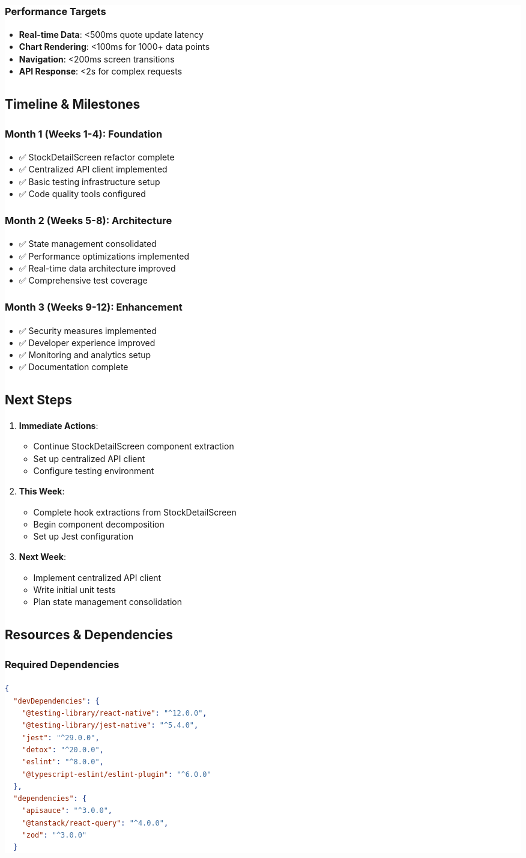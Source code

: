 ### Performance Targets
- **Real-time Data**: <500ms quote update latency
- **Chart Rendering**: <100ms for 1000+ data points
- **Navigation**: <200ms screen transitions
- **API Response**: <2s for complex requests

## Timeline & Milestones

### Month 1 (Weeks 1-4): Foundation
- ✅ StockDetailScreen refactor complete
- ✅ Centralized API client implemented
- ✅ Basic testing infrastructure setup
- ✅ Code quality tools configured

### Month 2 (Weeks 5-8): Architecture
- ✅ State management consolidated
- ✅ Performance optimizations implemented
- ✅ Real-time data architecture improved
- ✅ Comprehensive test coverage

### Month 3 (Weeks 9-12): Enhancement
- ✅ Security measures implemented
- ✅ Developer experience improved
- ✅ Monitoring and analytics setup
- ✅ Documentation complete

## Next Steps

1. **Immediate Actions**:
   - Continue StockDetailScreen component extraction
   - Set up centralized API client
   - Configure testing environment

2. **This Week**:
   - Complete hook extractions from StockDetailScreen
   - Begin component decomposition
   - Set up Jest configuration

3. **Next Week**:
   - Implement centralized API client
   - Write initial unit tests
   - Plan state management consolidation

## Resources & Dependencies

### Required Dependencies
```json
{
  "devDependencies": {
    "@testing-library/react-native": "^12.0.0",
    "@testing-library/jest-native": "^5.4.0",
    "jest": "^29.0.0",
    "detox": "^20.0.0",
    "eslint": "^8.0.0",
    "@typescript-eslint/eslint-plugin": "^6.0.0"
  },
  "dependencies": {
    "apisauce": "^3.0.0",
    "@tanstack/react-query": "^4.0.0",
    "zod": "^3.0.0"
  }
```